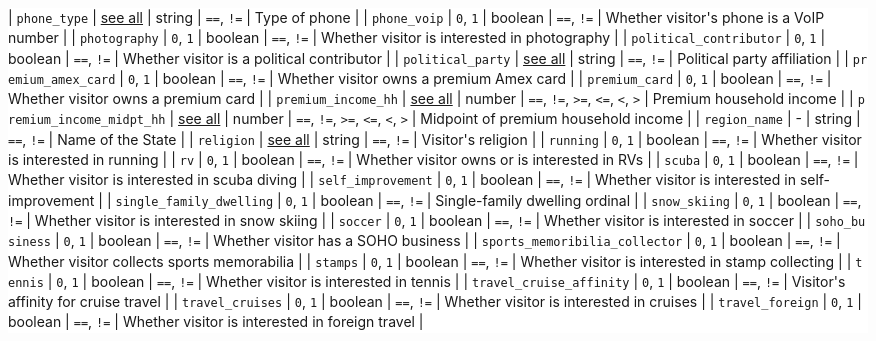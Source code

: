 | `phone_type`                   | [see all](/docs/personalization/line-type-property)               | string     | `==`, `!=`                       | Type of phone                                                                         |
| `phone_voip`                   | `0`, `1`                                                          | boolean    | `==`, `!=`                       | Whether visitor's phone is a VoIP number                                              |
| `photography`                  | `0`, `1`                                                          | boolean    | `==`, `!=`                       | Whether visitor is interested in photography                                          |
| `political_contributor`        | `0`, `1`                                                          | boolean    | `==`, `!=`                       | Whether visitor is a political contributor                                            |
| `political_party`              | [see all](/docs/personalization/political-party-property)         | string     | `==`, `!=`                       | Political party affiliation                                                           |
| `premium_amex_card`            | `0`, `1`                                                          | boolean    | `==`, `!=`                       | Whether visitor owns a premium Amex card                                              |
| `premium_card`                 | `0`, `1`                                                          | boolean    | `==`, `!=`                       | Whether visitor owns a premium card                                                   |
| `premium_income_hh`            | [see all](/docs/personalization/premium-income-hh-property)       | number     | `==`, `!=`, `>=`, `<=`, `<`, `>` | Premium household income                                                              |
| `premium_income_midpt_hh`      | [see all](/docs/personalization/premium-income-midpt-hh-property) | number     | `==`, `!=`, `>=`, `<=`, `<`, `>` | Midpoint of premium household income                                                  |
| `region_name`                  | -                                                                 | string     | `==`, `!=`                       | Name of the State                                                                     |
| `religion`                     | [see all](/docs/personalization/religion-property)                | string     | `==`, `!=`                       | Visitor's religion                                                                    |
| `running`                      | `0`, `1`                                                          | boolean    | `==`, `!=`                       | Whether visitor is interested in running                                              |
| `rv`                           | `0`, `1`                                                          | boolean    | `==`, `!=`                       | Whether visitor owns or is interested in RVs                                          |
| `scuba`                        | `0`, `1`                                                          | boolean    | `==`, `!=`                       | Whether visitor is interested in scuba diving                                         |
| `self_improvement`             | `0`, `1`                                                          | boolean    | `==`, `!=`                       | Whether visitor is interested in self-improvement                                     |
| `single_family_dwelling`       | `0`, `1`                                                          | boolean    | `==`, `!=`                       | Single-family dwelling ordinal                                                        |
| `snow_skiing`                  | `0`, `1`                                                          | boolean    | `==`, `!=`                       | Whether visitor is interested in snow skiing                                          |
| `soccer`                       | `0`, `1`                                                          | boolean    | `==`, `!=`                       | Whether visitor is interested in soccer                                               |
| `soho_business`                | `0`, `1`                                                          | boolean    | `==`, `!=`                       | Whether visitor has a SOHO business                                                   |
| `sports_memoribilia_collector` | `0`, `1`                                                          | boolean    | `==`, `!=`                       | Whether visitor collects sports memorabilia                                           |
| `stamps`                       | `0`, `1`                                                          | boolean    | `==`, `!=`                       | Whether visitor is interested in stamp collecting                                     |
| `tennis`                       | `0`, `1`                                                          | boolean    | `==`, `!=`                       | Whether visitor is interested in tennis                                               |
| `travel_cruise_affinity`       | `0`, `1`                                                          | boolean    | `==`, `!=`                       | Visitor's affinity for cruise travel                                                  |
| `travel_cruises`               | `0`, `1`                                                          | boolean    | `==`, `!=`                       | Whether visitor is interested in cruises                                              |
| `travel_foreign`               | `0`, `1`                                                          | boolean    | `==`, `!=`                       | Whether visitor is interested in foreign travel                                       |